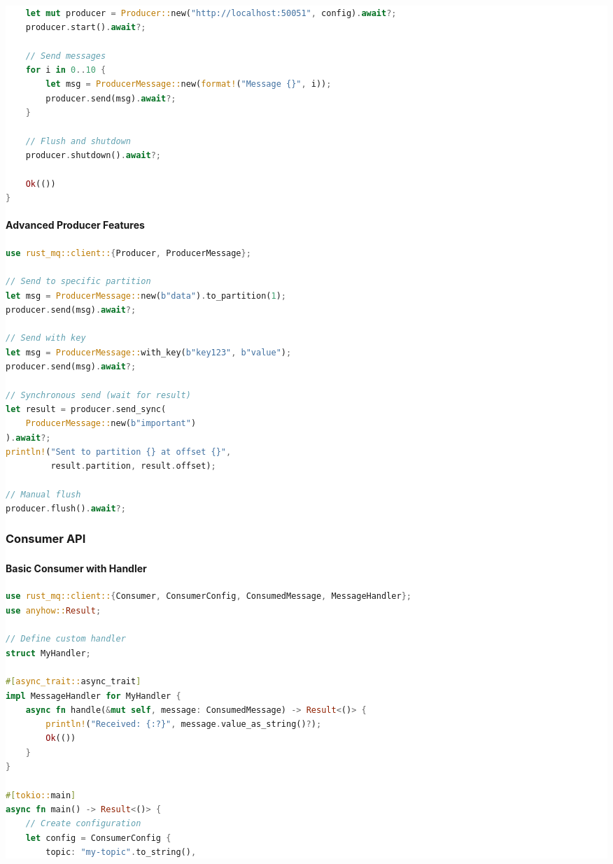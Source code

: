 ```rust
    let mut producer = Producer::new("http://localhost:50051", config).await?;
    producer.start().await?;
    
    // Send messages
    for i in 0..10 {
        let msg = ProducerMessage::new(format!("Message {}", i));
        producer.send(msg).await?;
    }
    
    // Flush and shutdown
    producer.shutdown().await?;
    
    Ok(())
}
```

#### Advanced Producer Features

```rust
use rust_mq::client::{Producer, ProducerMessage};

// Send to specific partition
let msg = ProducerMessage::new(b"data").to_partition(1);
producer.send(msg).await?;

// Send with key
let msg = ProducerMessage::with_key(b"key123", b"value");
producer.send(msg).await?;

// Synchronous send (wait for result)
let result = producer.send_sync(
    ProducerMessage::new(b"important")
).await?;
println!("Sent to partition {} at offset {}", 
         result.partition, result.offset);

// Manual flush
producer.flush().await?;
```

### Consumer API

#### Basic Consumer with Handler

```rust
use rust_mq::client::{Consumer, ConsumerConfig, ConsumedMessage, MessageHandler};
use anyhow::Result;

// Define custom handler
struct MyHandler;

#[async_trait::async_trait]
impl MessageHandler for MyHandler {
    async fn handle(&mut self, message: ConsumedMessage) -> Result<()> {
        println!("Received: {:?}", message.value_as_string()?);
        Ok(())
    }
}

#[tokio::main]
async fn main() -> Result<()> {
    // Create configuration
    let config = ConsumerConfig {
        topic: "my-topic".to_string(),
```